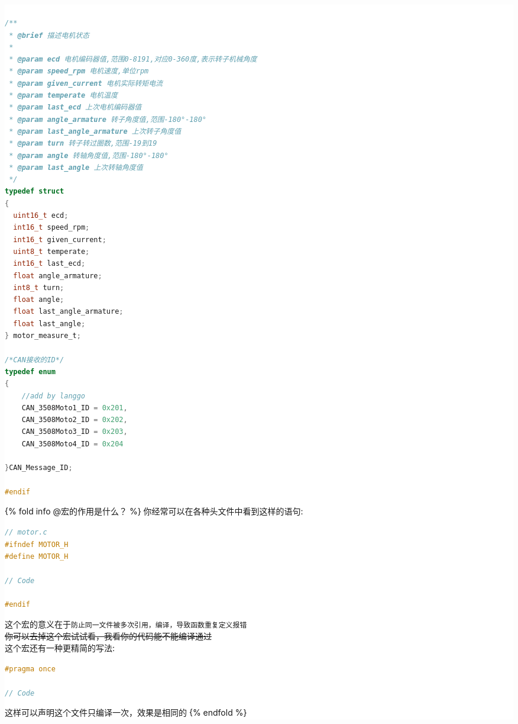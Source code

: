 ```c

/**
 * @brief 描述电机状态
 * 
 * @param ecd 电机编码器值,范围0-8191,对应0-360度,表示转子机械角度
 * @param speed_rpm 电机速度,单位rpm
 * @param given_current 电机实际转矩电流
 * @param temperate 电机温度
 * @param last_ecd 上次电机编码器值
 * @param angle_armature 转子角度值,范围-180°-180°
 * @param last_angle_armature 上次转子角度值
 * @param turn 转子转过圈数,范围-19到19
 * @param angle 转轴角度值,范围-180°-180°
 * @param last_angle 上次转轴角度值
 */
typedef struct 
{ 
  uint16_t ecd; 
  int16_t speed_rpm; 
  int16_t given_current; 
  uint8_t temperate; 
  int16_t last_ecd;
  float angle_armature;
  int8_t turn;
  float angle;
  float last_angle_armature;
  float last_angle;
} motor_measure_t; 

/*CAN接收的ID*/
typedef enum
{
	//add by langgo
	CAN_3508Moto1_ID = 0x201,
	CAN_3508Moto2_ID = 0x202,
	CAN_3508Moto3_ID = 0x203,
	CAN_3508Moto4_ID = 0x204
	
}CAN_Message_ID;

#endif

```
{% fold info @宏的作用是什么？ %}
你经常可以在各种头文件中看到这样的语句:
```c
// motor.c
#ifndef MOTOR_H
#define MOTOR_H

// Code

#endif
```
这个宏的意义在于`防止同一文件被多次引用，编译，导致函数重复定义报错`  
~~你可以去掉这个宏试试看，我看你的代码能不能编译通过~~  
这个宏还有一种更精简的写法:
```c
#pragma once

// Code
```
这样可以声明这个文件只编译一次，效果是相同的
{% endfold %}